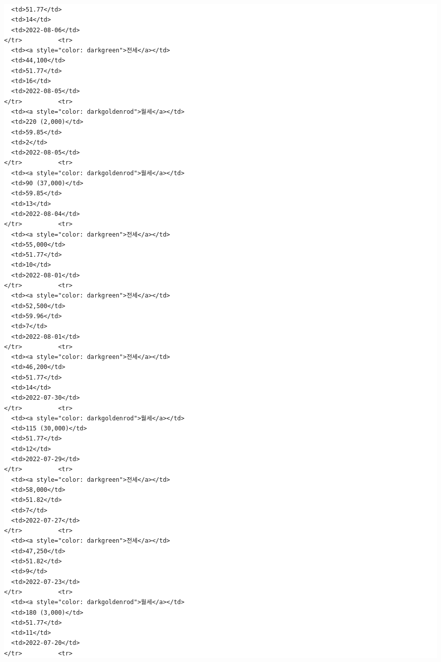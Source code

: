       <td>51.77</td>
      <td>14</td>
      <td>2022-08-06</td>
    </tr>          <tr>
      <td><a style="color: darkgreen">전세</a></td>
      <td>44,100</td>
      <td>51.77</td>
      <td>16</td>
      <td>2022-08-05</td>
    </tr>          <tr>
      <td><a style="color: darkgoldenrod">월세</a></td>
      <td>220 (2,000)</td>
      <td>59.85</td>
      <td>2</td>
      <td>2022-08-05</td>
    </tr>          <tr>
      <td><a style="color: darkgoldenrod">월세</a></td>
      <td>90 (37,000)</td>
      <td>59.85</td>
      <td>13</td>
      <td>2022-08-04</td>
    </tr>          <tr>
      <td><a style="color: darkgreen">전세</a></td>
      <td>55,000</td>
      <td>51.77</td>
      <td>10</td>
      <td>2022-08-01</td>
    </tr>          <tr>
      <td><a style="color: darkgreen">전세</a></td>
      <td>52,500</td>
      <td>59.96</td>
      <td>7</td>
      <td>2022-08-01</td>
    </tr>          <tr>
      <td><a style="color: darkgreen">전세</a></td>
      <td>46,200</td>
      <td>51.77</td>
      <td>14</td>
      <td>2022-07-30</td>
    </tr>          <tr>
      <td><a style="color: darkgoldenrod">월세</a></td>
      <td>115 (30,000)</td>
      <td>51.77</td>
      <td>12</td>
      <td>2022-07-29</td>
    </tr>          <tr>
      <td><a style="color: darkgreen">전세</a></td>
      <td>58,000</td>
      <td>51.82</td>
      <td>7</td>
      <td>2022-07-27</td>
    </tr>          <tr>
      <td><a style="color: darkgreen">전세</a></td>
      <td>47,250</td>
      <td>51.82</td>
      <td>9</td>
      <td>2022-07-23</td>
    </tr>          <tr>
      <td><a style="color: darkgoldenrod">월세</a></td>
      <td>180 (3,000)</td>
      <td>51.77</td>
      <td>11</td>
      <td>2022-07-20</td>
    </tr>          <tr>